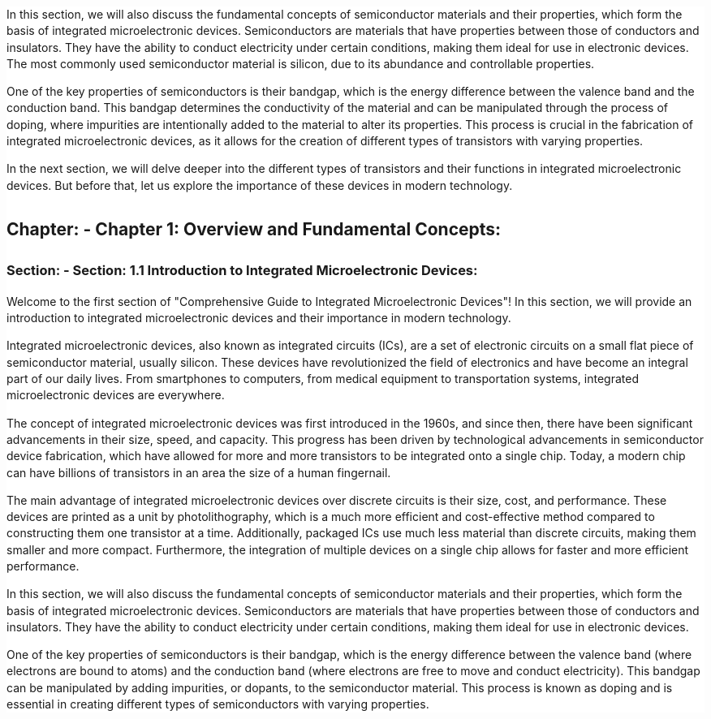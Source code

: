 In this section, we will also discuss the fundamental concepts of semiconductor materials and their properties, which form the basis of integrated microelectronic devices. Semiconductors are materials that have properties between those of conductors and insulators. They have the ability to conduct electricity under certain conditions, making them ideal for use in electronic devices. The most commonly used semiconductor material is silicon, due to its abundance and controllable properties.

One of the key properties of semiconductors is their bandgap, which is the energy difference between the valence band and the conduction band. This bandgap determines the conductivity of the material and can be manipulated through the process of doping, where impurities are intentionally added to the material to alter its properties. This process is crucial in the fabrication of integrated microelectronic devices, as it allows for the creation of different types of transistors with varying properties.

In the next section, we will delve deeper into the different types of transistors and their functions in integrated microelectronic devices. But before that, let us explore the importance of these devices in modern technology. 


## Chapter: - Chapter 1: Overview and Fundamental Concepts:

### Section: - Section: 1.1 Introduction to Integrated Microelectronic Devices:

Welcome to the first section of "Comprehensive Guide to Integrated Microelectronic Devices"! In this section, we will provide an introduction to integrated microelectronic devices and their importance in modern technology.

Integrated microelectronic devices, also known as integrated circuits (ICs), are a set of electronic circuits on a small flat piece of semiconductor material, usually silicon. These devices have revolutionized the field of electronics and have become an integral part of our daily lives. From smartphones to computers, from medical equipment to transportation systems, integrated microelectronic devices are everywhere.

The concept of integrated microelectronic devices was first introduced in the 1960s, and since then, there have been significant advancements in their size, speed, and capacity. This progress has been driven by technological advancements in semiconductor device fabrication, which have allowed for more and more transistors to be integrated onto a single chip. Today, a modern chip can have billions of transistors in an area the size of a human fingernail.

The main advantage of integrated microelectronic devices over discrete circuits is their size, cost, and performance. These devices are printed as a unit by photolithography, which is a much more efficient and cost-effective method compared to constructing them one transistor at a time. Additionally, packaged ICs use much less material than discrete circuits, making them smaller and more compact. Furthermore, the integration of multiple devices on a single chip allows for faster and more efficient performance.

In this section, we will also discuss the fundamental concepts of semiconductor materials and their properties, which form the basis of integrated microelectronic devices. Semiconductors are materials that have properties between those of conductors and insulators. They have the ability to conduct electricity under certain conditions, making them ideal for use in electronic devices.

One of the key properties of semiconductors is their bandgap, which is the energy difference between the valence band (where electrons are bound to atoms) and the conduction band (where electrons are free to move and conduct electricity). This bandgap can be manipulated by adding impurities, or dopants, to the semiconductor material. This process is known as doping and is essential in creating different types of semiconductors with varying properties.
